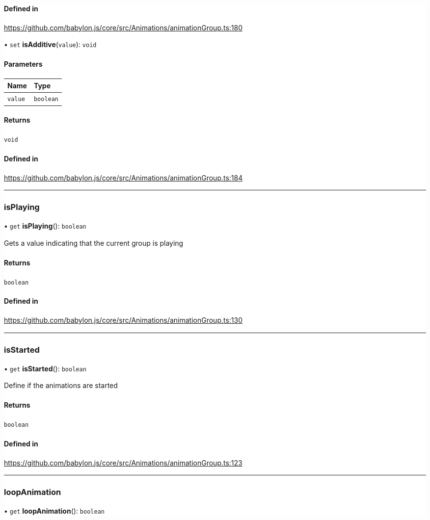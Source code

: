 #### Defined in

https://github.com/babylon.js/core/src/Animations/animationGroup.ts:180

• `set` **isAdditive**(`value`): `void`

#### Parameters

| Name | Type |
| :------ | :------ |
| `value` | `boolean` |

#### Returns

`void`

#### Defined in

https://github.com/babylon.js/core/src/Animations/animationGroup.ts:184

___

### isPlaying

• `get` **isPlaying**(): `boolean`

Gets a value indicating that the current group is playing

#### Returns

`boolean`

#### Defined in

https://github.com/babylon.js/core/src/Animations/animationGroup.ts:130

___

### isStarted

• `get` **isStarted**(): `boolean`

Define if the animations are started

#### Returns

`boolean`

#### Defined in

https://github.com/babylon.js/core/src/Animations/animationGroup.ts:123

___

### loopAnimation

• `get` **loopAnimation**(): `boolean`
